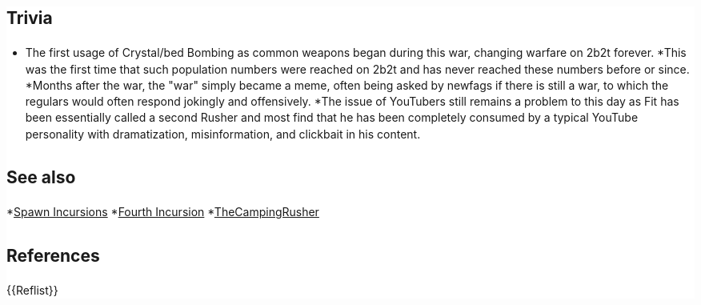 ## Trivia
* The first usage of Crystal/bed Bombing as common weapons began during this war, changing warfare on 2b2t forever.
*This was the first time that such population numbers were reached on 2b2t and has never reached these numbers before or since.
*Months after the war, the "war" simply became a meme, often being asked by newfags if there is still a war, to which the regulars would often respond jokingly and offensively.
*The issue of YouTubers still remains a problem to this day as Fit has been essentially called a second Rusher and most find that he has been completely consumed by a typical YouTube personality with dramatization, misinformation, and clickbait in his content.

## See also
*[Spawn Incursions](https://2b2t.miraheze.org/wiki/Spawn_Incursions)
*[Fourth Incursion](https://2b2t.miraheze.org/wiki/4th_Incursion)
*[TheCampingRusher](https://2b2t.miraheze.org/wiki/TheCampingRusher)

## References
{{Reflist}}